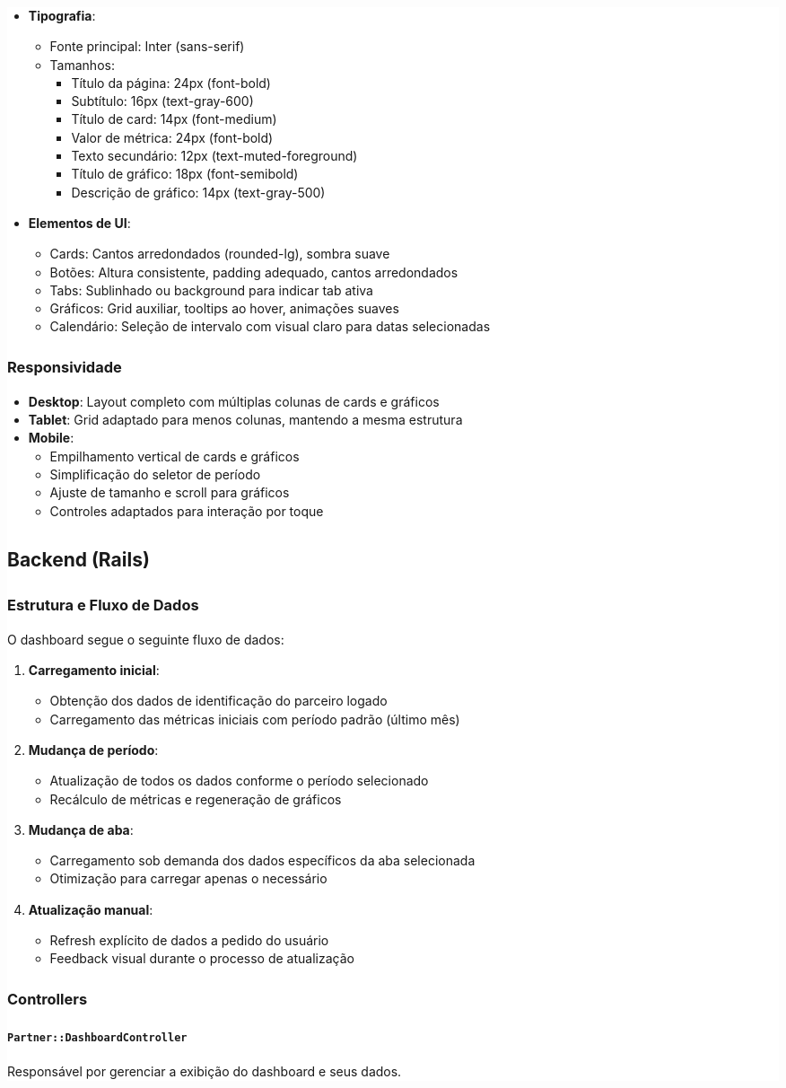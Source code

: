 - **Tipografia**:
  - Fonte principal: Inter (sans-serif)
  - Tamanhos:
    - Título da página: 24px (font-bold)
    - Subtítulo: 16px (text-gray-600)
    - Título de card: 14px (font-medium)
    - Valor de métrica: 24px (font-bold)
    - Texto secundário: 12px (text-muted-foreground)
    - Título de gráfico: 18px (font-semibold)
    - Descrição de gráfico: 14px (text-gray-500)

- **Elementos de UI**:
  - Cards: Cantos arredondados (rounded-lg), sombra suave
  - Botões: Altura consistente, padding adequado, cantos arredondados
  - Tabs: Sublinhado ou background para indicar tab ativa
  - Gráficos: Grid auxiliar, tooltips ao hover, animações suaves
  - Calendário: Seleção de intervalo com visual claro para datas selecionadas

### Responsividade
- **Desktop**: Layout completo com múltiplas colunas de cards e gráficos
- **Tablet**: Grid adaptado para menos colunas, mantendo a mesma estrutura
- **Mobile**: 
  - Empilhamento vertical de cards e gráficos
  - Simplificação do seletor de período
  - Ajuste de tamanho e scroll para gráficos
  - Controles adaptados para interação por toque

## Backend (Rails)

### Estrutura e Fluxo de Dados

O dashboard segue o seguinte fluxo de dados:

1. **Carregamento inicial**:
   - Obtenção dos dados de identificação do parceiro logado
   - Carregamento das métricas iniciais com período padrão (último mês)

2. **Mudança de período**:
   - Atualização de todos os dados conforme o período selecionado
   - Recálculo de métricas e regeneração de gráficos

3. **Mudança de aba**:
   - Carregamento sob demanda dos dados específicos da aba selecionada
   - Otimização para carregar apenas o necessário

4. **Atualização manual**:
   - Refresh explícito de dados a pedido do usuário
   - Feedback visual durante o processo de atualização

### Controllers

#### `Partner::DashboardController`
Responsável por gerenciar a exibição do dashboard e seus dados.
